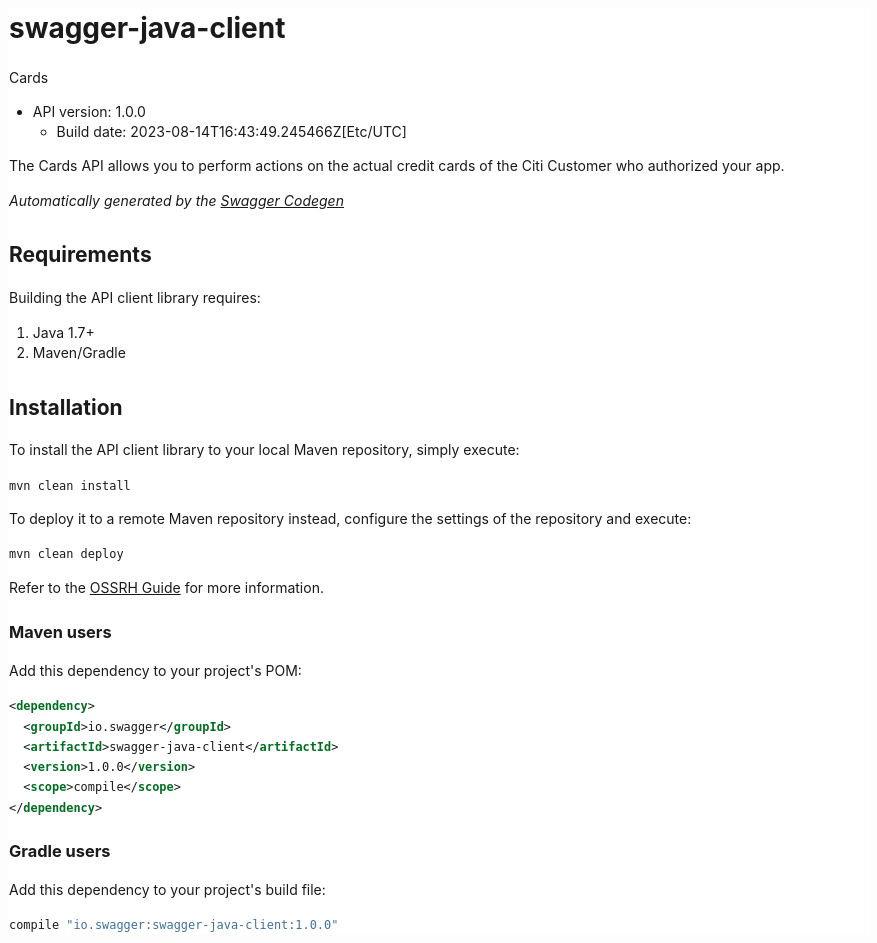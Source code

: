 # swagger-java-client

Cards
- API version: 1.0.0
  - Build date: 2023-08-14T16:43:49.245466Z[Etc/UTC]

The Cards API allows you to perform actions on the actual credit cards of the Citi Customer who authorized your app.


*Automatically generated by the [Swagger Codegen](https://github.com/swagger-api/swagger-codegen)*


## Requirements

Building the API client library requires:
1. Java 1.7+
2. Maven/Gradle

## Installation

To install the API client library to your local Maven repository, simply execute:

```shell
mvn clean install
```

To deploy it to a remote Maven repository instead, configure the settings of the repository and execute:

```shell
mvn clean deploy
```

Refer to the [OSSRH Guide](http://central.sonatype.org/pages/ossrh-guide.html) for more information.

### Maven users

Add this dependency to your project's POM:

```xml
<dependency>
  <groupId>io.swagger</groupId>
  <artifactId>swagger-java-client</artifactId>
  <version>1.0.0</version>
  <scope>compile</scope>
</dependency>
```

### Gradle users

Add this dependency to your project's build file:

```groovy
compile "io.swagger:swagger-java-client:1.0.0"
```
